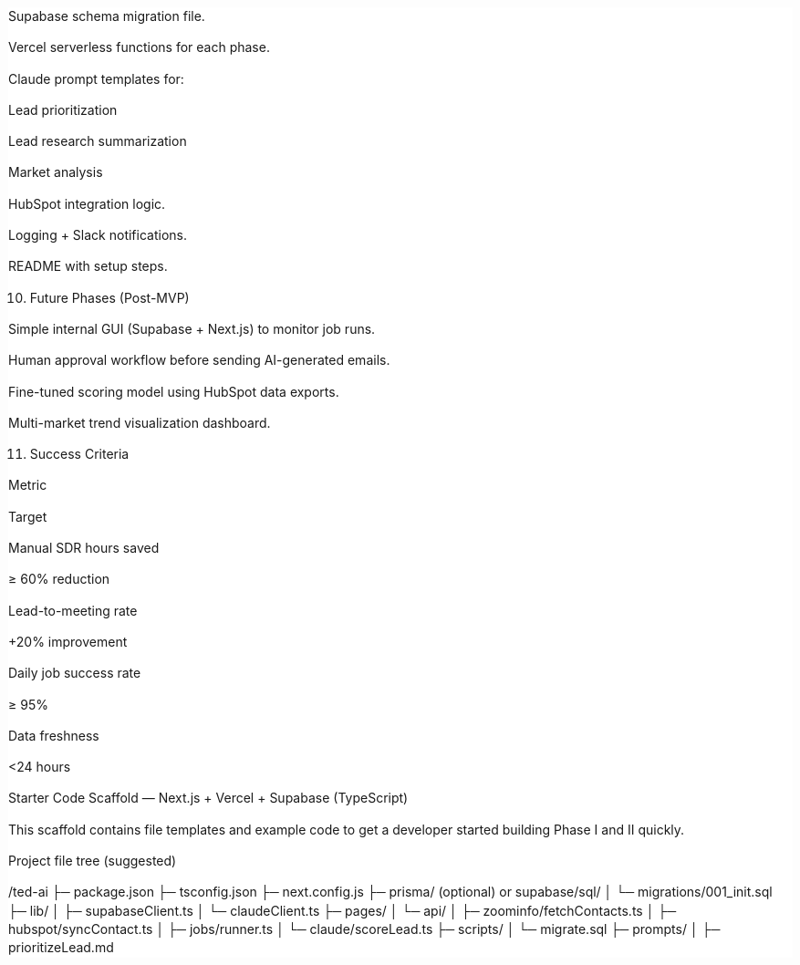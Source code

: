 Supabase schema migration file.

Vercel serverless functions for each phase.

Claude prompt templates for:

Lead prioritization

Lead research summarization

Market analysis

HubSpot integration logic.

Logging + Slack notifications.

README with setup steps.

10. Future Phases (Post-MVP)

Simple internal GUI (Supabase + Next.js) to monitor job runs.

Human approval workflow before sending AI-generated emails.

Fine-tuned scoring model using HubSpot data exports.

Multi-market trend visualization dashboard.

11. Success Criteria

Metric

Target

Manual SDR hours saved

≥ 60% reduction

Lead-to-meeting rate

+20% improvement

Daily job success rate

≥ 95%

Data freshness

<24 hours

Starter Code Scaffold — Next.js + Vercel + Supabase (TypeScript)

This scaffold contains file templates and example code to get a developer started building Phase I and II quickly.

Project file tree (suggested)

/ted-ai
├─ package.json
├─ tsconfig.json
├─ next.config.js
├─ prisma/ (optional) or supabase/sql/
│  └─ migrations/001_init.sql
├─ lib/
│  ├─ supabaseClient.ts
│  └─ claudeClient.ts
├─ pages/
│  └─ api/
│     ├─ zoominfo/fetchContacts.ts
│     ├─ hubspot/syncContact.ts
│     ├─ jobs/runner.ts
│     └─ claude/scoreLead.ts
├─ scripts/
│  └─ migrate.sql
├─ prompts/
│  ├─ prioritizeLead.md